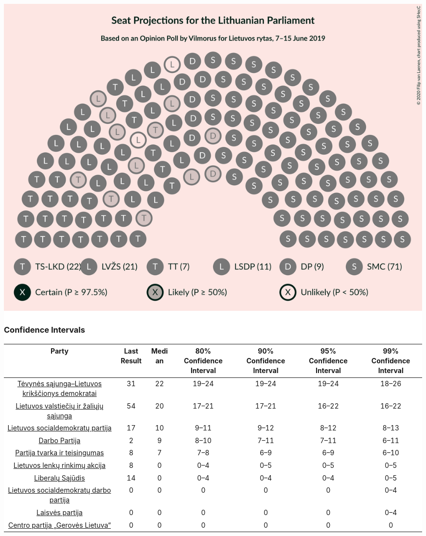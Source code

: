 ![Graph with seating plan not yet produced](2019-06-15-Vilmorus-seating-plan.png "Seating Plan")

### Confidence Intervals

| Party | Last Result | Median | 80% Confidence Interval | 90% Confidence Interval | 95% Confidence Interval | 99% Confidence Interval |
|:-----:|:-----------:|:------:|:-----------------------:|:-----------------------:|:-----------------------:|:-----------------------:|
| <a href="#tėvynės-sąjunga–lietuvos-krikščionys-demokratai">Tėvynės sąjunga–Lietuvos krikščionys demokratai</a> | 31 | 22 | 19–24 |19–24 |19–24 |18–26 |
| <a href="#lietuvos-valstiečių-ir-žaliųjų-sąjunga">Lietuvos valstiečių ir žaliųjų sąjunga</a> | 54 | 20 | 17–21 |17–21 |16–22 |16–22 |
| <a href="#lietuvos-socialdemokratų-partija">Lietuvos socialdemokratų partija</a> | 17 | 10 | 9–11 |9–12 |8–12 |8–13 |
| <a href="#darbo-partija">Darbo Partija</a> | 2 | 9 | 8–10 |7–11 |7–11 |6–11 |
| <a href="#partija-tvarka-ir-teisingumas">Partija tvarka ir teisingumas</a> | 8 | 7 | 7–8 |6–9 |6–9 |6–10 |
| <a href="#lietuvos-lenkų-rinkimų-akcija">Lietuvos lenkų rinkimų akcija</a> | 8 | 0 | 0–4 |0–5 |0–5 |0–5 |
| <a href="#liberalų-sąjūdis">Liberalų Sąjūdis</a> | 14 | 0 | 0–4 |0–4 |0–4 |0–5 |
| <a href="#lietuvos-socialdemokratų-darbo-partija">Lietuvos socialdemokratų darbo partija</a> | 0 | 0 | 0 |0 |0 |0–4 |
| <a href="#laisvės-partija">Laisvės partija</a> | 0 | 0 | 0 |0 |0 |0–4 |
| <a href="#centro-partija-„gerovės-lietuva“">Centro partija „Gerovės Lietuva“</a> | 0 | 0 | 0 |0 |0 |0 |
